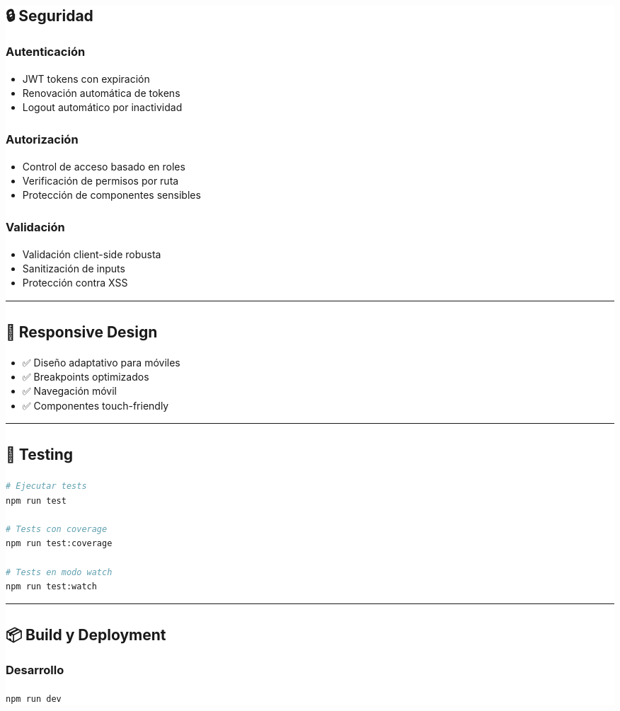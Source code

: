 
## 🔒 **Seguridad**

### **Autenticación**
- JWT tokens con expiración
- Renovación automática de tokens
- Logout automático por inactividad

### **Autorización**
- Control de acceso basado en roles
- Verificación de permisos por ruta
- Protección de componentes sensibles

### **Validación**
- Validación client-side robusta
- Sanitización de inputs
- Protección contra XSS

---

## 📱 **Responsive Design**

- ✅ Diseño adaptativo para móviles
- ✅ Breakpoints optimizados
- ✅ Navegación móvil
- ✅ Componentes touch-friendly

---

## 🧪 **Testing**

```bash
# Ejecutar tests
npm run test

# Tests con coverage
npm run test:coverage

# Tests en modo watch
npm run test:watch
```

---

## 📦 **Build y Deployment**

### **Desarrollo**
```bash
npm run dev
```
